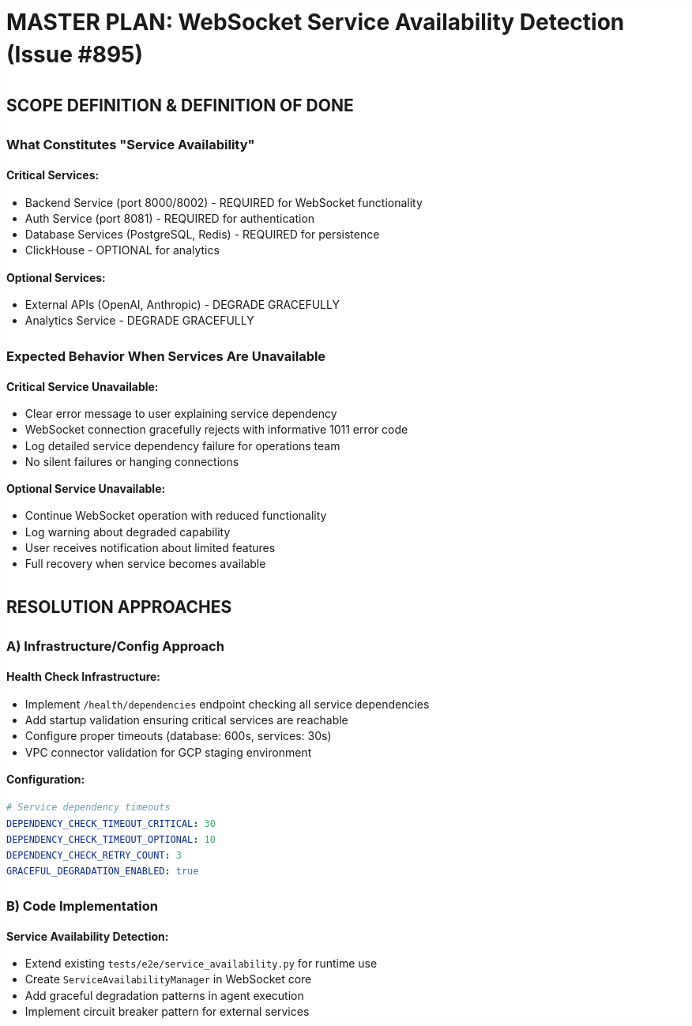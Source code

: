 # MASTER PLAN: WebSocket Service Availability Detection (Issue #895)

## SCOPE DEFINITION & DEFINITION OF DONE

### What Constitutes "Service Availability"
**Critical Services:**
- Backend Service (port 8000/8002) - REQUIRED for WebSocket functionality
- Auth Service (port 8081) - REQUIRED for authentication
- Database Services (PostgreSQL, Redis) - REQUIRED for persistence
- ClickHouse - OPTIONAL for analytics

**Optional Services:**
- External APIs (OpenAI, Anthropic) - DEGRADE GRACEFULLY
- Analytics Service - DEGRADE GRACEFULLY

### Expected Behavior When Services Are Unavailable
**Critical Service Unavailable:**
- Clear error message to user explaining service dependency
- WebSocket connection gracefully rejects with informative 1011 error code
- Log detailed service dependency failure for operations team
- No silent failures or hanging connections

**Optional Service Unavailable:**
- Continue WebSocket operation with reduced functionality
- Log warning about degraded capability
- User receives notification about limited features
- Full recovery when service becomes available

## RESOLUTION APPROACHES

### A) Infrastructure/Config Approach
**Health Check Infrastructure:**
- Implement `/health/dependencies` endpoint checking all service dependencies
- Add startup validation ensuring critical services are reachable
- Configure proper timeouts (database: 600s, services: 30s)
- VPC connector validation for GCP staging environment

**Configuration:**
```yaml
# Service dependency timeouts
DEPENDENCY_CHECK_TIMEOUT_CRITICAL: 30
DEPENDENCY_CHECK_TIMEOUT_OPTIONAL: 10
DEPENDENCY_CHECK_RETRY_COUNT: 3
GRACEFUL_DEGRADATION_ENABLED: true
```

### B) Code Implementation
**Service Availability Detection:**
- Extend existing `tests/e2e/service_availability.py` for runtime use
- Create `ServiceAvailabilityManager` in WebSocket core
- Add graceful degradation patterns in agent execution
- Implement circuit breaker pattern for external services

